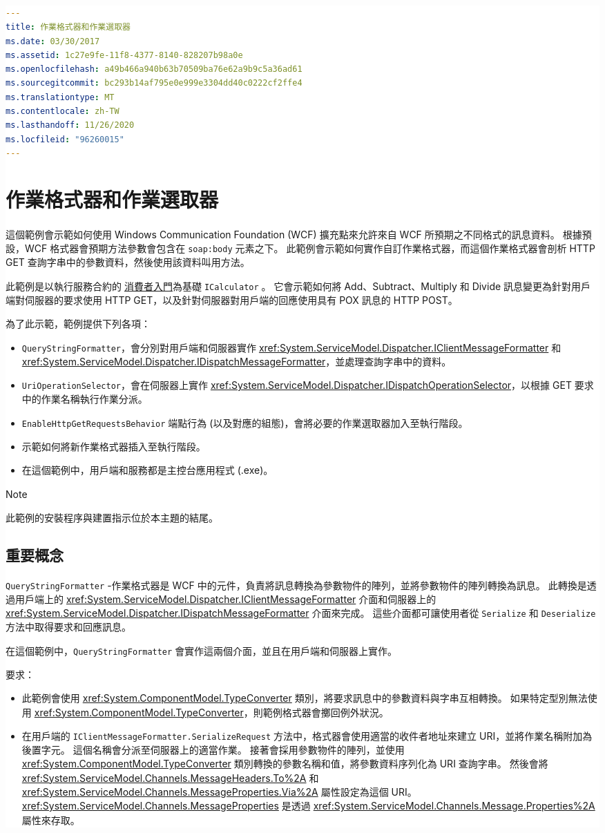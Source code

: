 ```yaml
---
title: 作業格式器和作業選取器
ms.date: 03/30/2017
ms.assetid: 1c27e9fe-11f8-4377-8140-828207b98a0e
ms.openlocfilehash: a49b466a940b63b70509ba76e62a9b9c5a36ad61
ms.sourcegitcommit: bc293b14af795e0e999e3304dd40c0222cf2ffe4
ms.translationtype: MT
ms.contentlocale: zh-TW
ms.lasthandoff: 11/26/2020
ms.locfileid: "96260015"
---
```

# <a name="operation-formatter-and-operation-selector"></a>作業格式器和作業選取器

這個範例會示範如何使用 Windows Communication Foundation (WCF) 擴充點來允許來自 WCF 所預期之不同格式的訊息資料。 根據預設，WCF 格式器會預期方法參數會包含在 `soap:body` 元素之下。 此範例會示範如何實作自訂作業格式器，而這個作業格式器會剖析 HTTP GET 查詢字串中的參數資料，然後使用該資料叫用方法。  
  
 此範例是以執行服務合約的 [消費者入門](getting-started-sample.md)為基礎 `ICalculator` 。 它會示範如何將 Add、Subtract、Multiply 和 Divide 訊息變更為針對用戶端對伺服器的要求使用 HTTP GET，以及針對伺服器對用戶端的回應使用具有 POX 訊息的 HTTP POST。  
  
 為了此示範，範例提供下列各項：  
  
- `QueryStringFormatter`，會分別對用戶端和伺服器實作 <xref:System.ServiceModel.Dispatcher.IClientMessageFormatter> 和 <xref:System.ServiceModel.Dispatcher.IDispatchMessageFormatter>，並處理查詢字串中的資料。  
  
- `UriOperationSelector`，會在伺服器上實作 <xref:System.ServiceModel.Dispatcher.IDispatchOperationSelector>，以根據 GET 要求中的作業名稱執行作業分派。  
  
- `EnableHttpGetRequestsBehavior` 端點行為 (以及對應的組態)，會將必要的作業選取器加入至執行階段。  
  
- 示範如何將新作業格式器插入至執行階段。  
  
- 在這個範例中，用戶端和服務都是主控台應用程式 (.exe)。  
  
> [!NOTE]
> 此範例的安裝程序與建置指示位於本主題的結尾。  
  
## <a name="key-concepts"></a>重要概念  

 `QueryStringFormatter` -作業格式器是 WCF 中的元件，負責將訊息轉換為參數物件的陣列，並將參數物件的陣列轉換為訊息。 此轉換是透過用戶端上的 <xref:System.ServiceModel.Dispatcher.IClientMessageFormatter> 介面和伺服器上的 <xref:System.ServiceModel.Dispatcher.IDispatchMessageFormatter> 介面來完成。 這些介面都可讓使用者從 `Serialize` 和 `Deserialize` 方法中取得要求和回應訊息。  
  
 在這個範例中，`QueryStringFormatter` 會實作這兩個介面，並且在用戶端和伺服器上實作。  
  
 要求：  
  
- 此範例會使用 <xref:System.ComponentModel.TypeConverter> 類別，將要求訊息中的參數資料與字串互相轉換。 如果特定型別無法使用 <xref:System.ComponentModel.TypeConverter>，則範例格式器會擲回例外狀況。  
  
- 在用戶端的 `IClientMessageFormatter.SerializeRequest` 方法中，格式器會使用適當的收件者地址來建立 URI，並將作業名稱附加為後置字元。 這個名稱會分派至伺服器上的適當作業。 接著會採用參數物件的陣列，並使用 <xref:System.ComponentModel.TypeConverter> 類別轉換的參數名稱和值，將參數資料序列化為 URI 查詢字串。 然後會將 <xref:System.ServiceModel.Channels.MessageHeaders.To%2A> 和 <xref:System.ServiceModel.Channels.MessageProperties.Via%2A> 屬性設定為這個 URI。 <xref:System.ServiceModel.Channels.MessageProperties> 是透過 <xref:System.ServiceModel.Channels.Message.Properties%2A> 屬性來存取。  
  